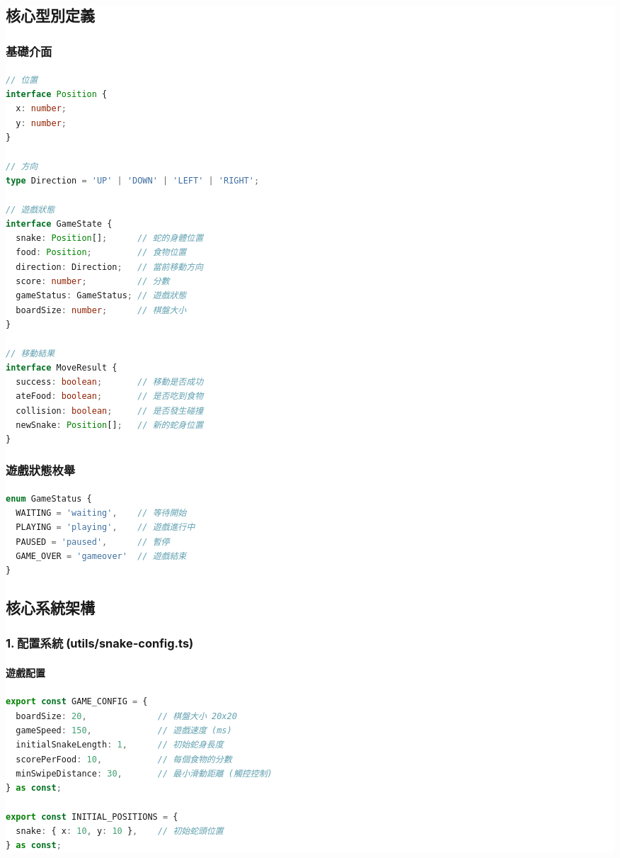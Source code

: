 ## 核心型別定義

### 基礎介面

```typescript
// 位置
interface Position {
  x: number;
  y: number;
}

// 方向
type Direction = 'UP' | 'DOWN' | 'LEFT' | 'RIGHT';

// 遊戲狀態
interface GameState {
  snake: Position[];      // 蛇的身體位置
  food: Position;         // 食物位置
  direction: Direction;   // 當前移動方向
  score: number;          // 分數
  gameStatus: GameStatus; // 遊戲狀態
  boardSize: number;      // 棋盤大小
}

// 移動結果
interface MoveResult {
  success: boolean;       // 移動是否成功
  ateFood: boolean;       // 是否吃到食物
  collision: boolean;     // 是否發生碰撞
  newSnake: Position[];   // 新的蛇身位置
}
```

### 遊戲狀態枚舉

```typescript
enum GameStatus {
  WAITING = 'waiting',    // 等待開始
  PLAYING = 'playing',    // 遊戲進行中
  PAUSED = 'paused',      // 暫停
  GAME_OVER = 'gameover'  // 遊戲結束
}
```

## 核心系統架構

### 1. 配置系統 (utils/snake-config.ts)

#### 遊戲配置

```typescript
export const GAME_CONFIG = {
  boardSize: 20,              // 棋盤大小 20x20
  gameSpeed: 150,             // 遊戲速度 (ms)
  initialSnakeLength: 1,      // 初始蛇身長度
  scorePerFood: 10,           // 每個食物的分數
  minSwipeDistance: 30,       // 最小滑動距離 (觸控控制)
} as const;

export const INITIAL_POSITIONS = {
  snake: { x: 10, y: 10 },    // 初始蛇頭位置
} as const;

```